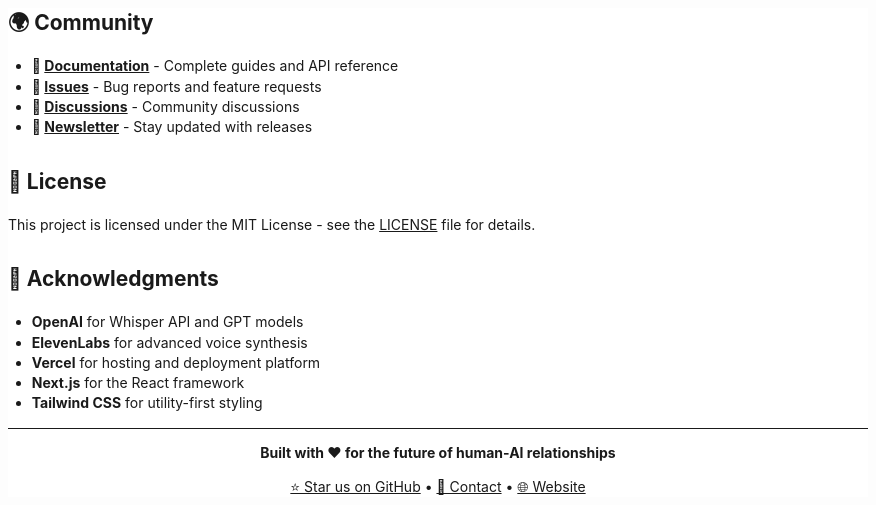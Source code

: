 ## 🌍 Community

- **📖 [Documentation](docs/)** - Complete guides and API reference
- **🐛 [Issues](https://github.com/jfbinTECHA/Hive-Mind/issues)** - Bug reports and feature requests
- **💬 [Discussions](https://github.com/jfbinTECHA/Hive-Mind/discussions)** - Community discussions
- **📧 [Newsletter](https://github.com/jfbinTECHA/Hive-Mind)** - Stay updated with releases

## 📄 License

This project is licensed under the MIT License - see the [LICENSE](LICENSE) file for details.

## 🙏 Acknowledgments

- **OpenAI** for Whisper API and GPT models
- **ElevenLabs** for advanced voice synthesis
- **Vercel** for hosting and deployment platform
- **Next.js** for the React framework
- **Tailwind CSS** for utility-first styling

---

<div align="center">

**Built with ❤️ for the future of human-AI relationships**

[⭐ Star us on GitHub](https://github.com/jfbinTECHA/Hive-Mind) • [📧 Contact](mailto:contact@aihivemind.com) • [🌐 Website](https://aihivemind.com)

</div>